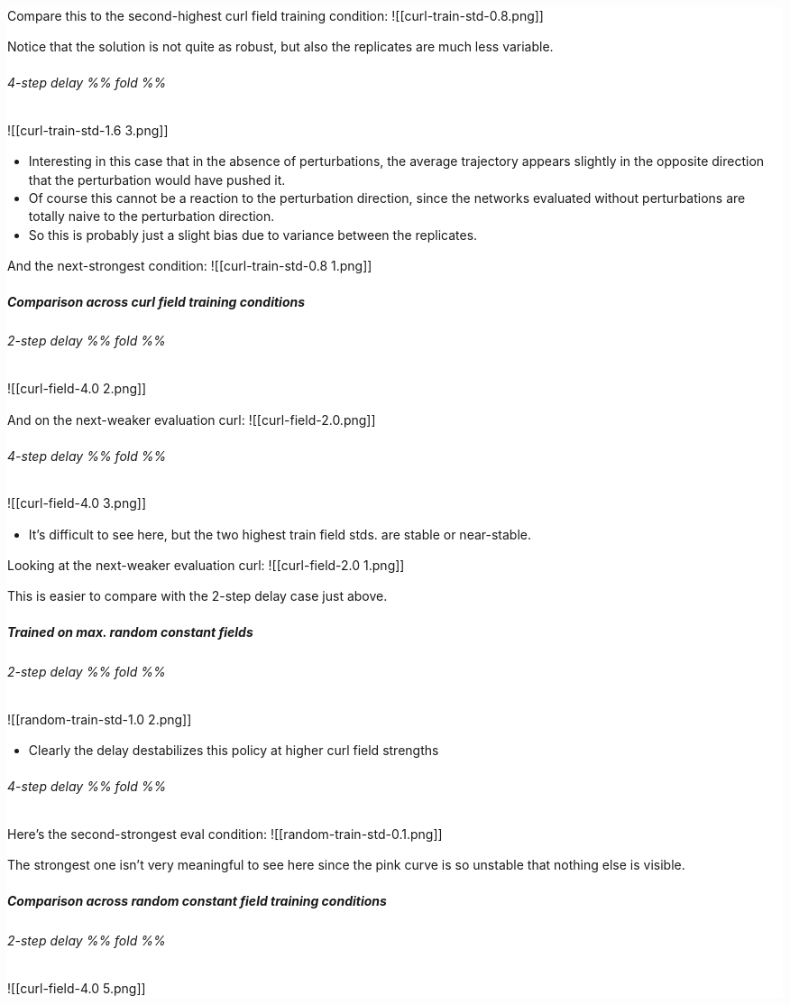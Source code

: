 Compare this to the second-highest curl field training condition:
![[curl-train-std-0.8.png]]

Notice that the solution is not quite as robust, but also the replicates are much less variable. 
###### 4-step delay %% fold %%
![[curl-train-std-1.6 3.png]]

- Interesting in this case that in the absence of perturbations, the average trajectory appears slightly in the opposite direction that the perturbation would have pushed it. 
- Of course this cannot be a reaction to the perturbation direction, since the networks evaluated without perturbations are totally naive to the perturbation direction. 
- So this is probably just a slight bias due to variance between the replicates.

And the next-strongest condition:
![[curl-train-std-0.8 1.png]]
##### Comparison across curl field training conditions
###### 2-step delay %% fold %%
![[curl-field-4.0 2.png]]

And on the next-weaker evaluation curl:
![[curl-field-2.0.png]]

###### 4-step delay %% fold %%
![[curl-field-4.0 3.png]]

- It’s difficult to see here, but the two highest train field stds. are stable or near-stable.

Looking at the next-weaker evaluation curl:
![[curl-field-2.0 1.png]]

This is easier to compare with the 2-step delay case just above.

##### Trained on max. random constant fields
###### 2-step delay %% fold %%
![[random-train-std-1.0 2.png]]

- Clearly the delay destabilizes this policy at higher curl field strengths

###### 4-step delay %% fold %%

Here’s the second-strongest eval condition:
![[random-train-std-0.1.png]]

The strongest one isn’t very meaningful to see here since the pink curve is so unstable that nothing else is visible.
##### Comparison across random constant field training conditions
###### 2-step delay %% fold %%
![[curl-field-4.0 5.png]]
